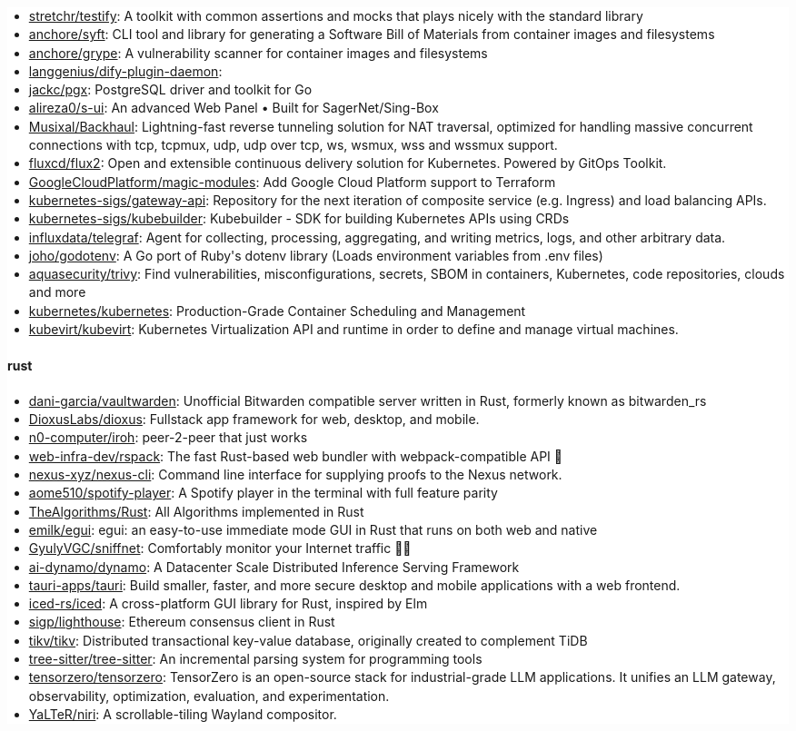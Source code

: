 * [stretchr/testify](https://github.com/stretchr/testify): A toolkit with common assertions and mocks that plays nicely with the standard library
* [anchore/syft](https://github.com/anchore/syft): CLI tool and library for generating a Software Bill of Materials from container images and filesystems
* [anchore/grype](https://github.com/anchore/grype): A vulnerability scanner for container images and filesystems
* [langgenius/dify-plugin-daemon](https://github.com/langgenius/dify-plugin-daemon): 
* [jackc/pgx](https://github.com/jackc/pgx): PostgreSQL driver and toolkit for Go
* [alireza0/s-ui](https://github.com/alireza0/s-ui): An advanced Web Panel • Built for SagerNet/Sing-Box
* [Musixal/Backhaul](https://github.com/Musixal/Backhaul): Lightning-fast reverse tunneling solution for NAT traversal, optimized for handling massive concurrent connections with tcp, tcpmux, udp, udp over tcp, ws, wsmux, wss and wssmux support.
* [fluxcd/flux2](https://github.com/fluxcd/flux2): Open and extensible continuous delivery solution for Kubernetes. Powered by GitOps Toolkit.
* [GoogleCloudPlatform/magic-modules](https://github.com/GoogleCloudPlatform/magic-modules): Add Google Cloud Platform support to Terraform
* [kubernetes-sigs/gateway-api](https://github.com/kubernetes-sigs/gateway-api): Repository for the next iteration of composite service (e.g. Ingress) and load balancing APIs.
* [kubernetes-sigs/kubebuilder](https://github.com/kubernetes-sigs/kubebuilder): Kubebuilder - SDK for building Kubernetes APIs using CRDs
* [influxdata/telegraf](https://github.com/influxdata/telegraf): Agent for collecting, processing, aggregating, and writing metrics, logs, and other arbitrary data.
* [joho/godotenv](https://github.com/joho/godotenv): A Go port of Ruby's dotenv library (Loads environment variables from .env files)
* [aquasecurity/trivy](https://github.com/aquasecurity/trivy): Find vulnerabilities, misconfigurations, secrets, SBOM in containers, Kubernetes, code repositories, clouds and more
* [kubernetes/kubernetes](https://github.com/kubernetes/kubernetes): Production-Grade Container Scheduling and Management
* [kubevirt/kubevirt](https://github.com/kubevirt/kubevirt): Kubernetes Virtualization API and runtime in order to define and manage virtual machines.

#### rust
* [dani-garcia/vaultwarden](https://github.com/dani-garcia/vaultwarden): Unofficial Bitwarden compatible server written in Rust, formerly known as bitwarden_rs
* [DioxusLabs/dioxus](https://github.com/DioxusLabs/dioxus): Fullstack app framework for web, desktop, and mobile.
* [n0-computer/iroh](https://github.com/n0-computer/iroh): peer-2-peer that just works
* [web-infra-dev/rspack](https://github.com/web-infra-dev/rspack): The fast Rust-based web bundler with webpack-compatible API 🦀️
* [nexus-xyz/nexus-cli](https://github.com/nexus-xyz/nexus-cli): Command line interface for supplying proofs to the Nexus network.
* [aome510/spotify-player](https://github.com/aome510/spotify-player): A Spotify player in the terminal with full feature parity
* [TheAlgorithms/Rust](https://github.com/TheAlgorithms/Rust): All Algorithms implemented in Rust
* [emilk/egui](https://github.com/emilk/egui): egui: an easy-to-use immediate mode GUI in Rust that runs on both web and native
* [GyulyVGC/sniffnet](https://github.com/GyulyVGC/sniffnet): Comfortably monitor your Internet traffic 🕵️‍♂️
* [ai-dynamo/dynamo](https://github.com/ai-dynamo/dynamo): A Datacenter Scale Distributed Inference Serving Framework
* [tauri-apps/tauri](https://github.com/tauri-apps/tauri): Build smaller, faster, and more secure desktop and mobile applications with a web frontend.
* [iced-rs/iced](https://github.com/iced-rs/iced): A cross-platform GUI library for Rust, inspired by Elm
* [sigp/lighthouse](https://github.com/sigp/lighthouse): Ethereum consensus client in Rust
* [tikv/tikv](https://github.com/tikv/tikv): Distributed transactional key-value database, originally created to complement TiDB
* [tree-sitter/tree-sitter](https://github.com/tree-sitter/tree-sitter): An incremental parsing system for programming tools
* [tensorzero/tensorzero](https://github.com/tensorzero/tensorzero): TensorZero is an open-source stack for industrial-grade LLM applications. It unifies an LLM gateway, observability, optimization, evaluation, and experimentation.
* [YaLTeR/niri](https://github.com/YaLTeR/niri): A scrollable-tiling Wayland compositor.